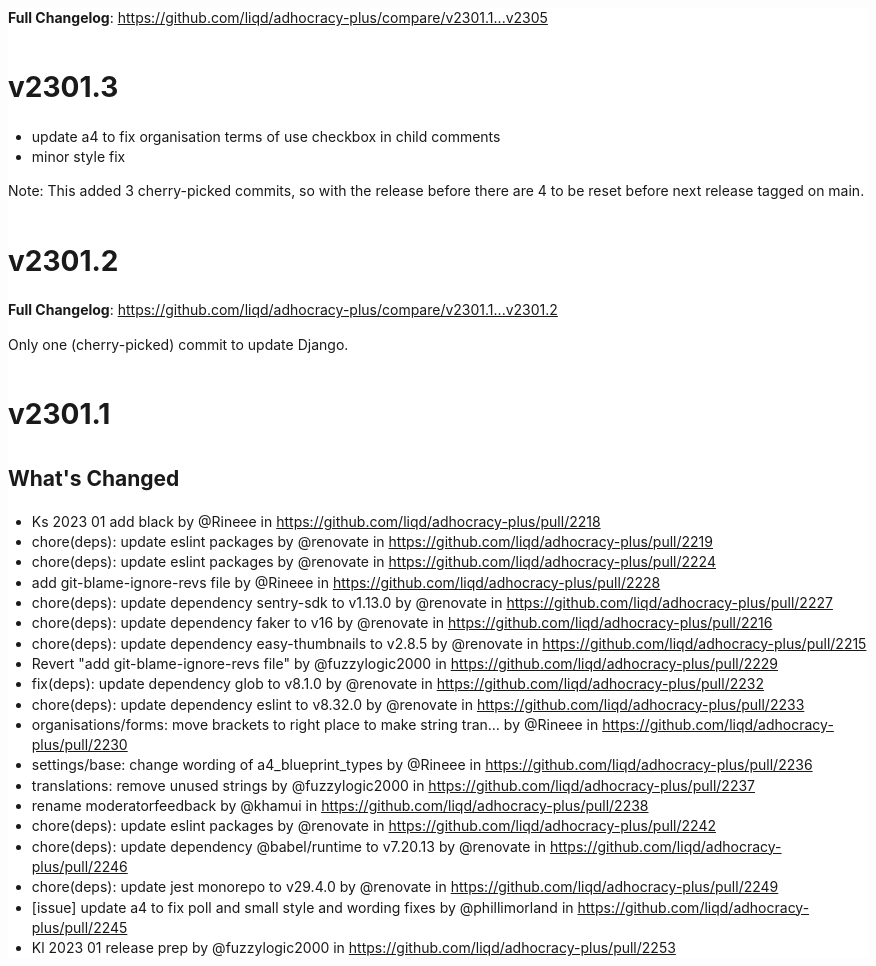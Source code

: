 **Full Changelog**: https://github.com/liqd/adhocracy-plus/compare/v2301.1...v2305

# v2301.3

- update a4 to fix organisation terms of use checkbox in child comments
- minor style fix

Note:
This added 3 cherry-picked commits, so with the release before there are 4 to be reset before next release tagged on main.

# v2301.2

**Full Changelog**: https://github.com/liqd/adhocracy-plus/compare/v2301.1...v2301.2

Only one (cherry-picked) commit to update Django.

# v2301.1

## What's Changed

- Ks 2023 01 add black by @Rineee in https://github.com/liqd/adhocracy-plus/pull/2218
- chore(deps): update eslint packages by @renovate in https://github.com/liqd/adhocracy-plus/pull/2219
- chore(deps): update eslint packages by @renovate in https://github.com/liqd/adhocracy-plus/pull/2224
- add git-blame-ignore-revs file by @Rineee in https://github.com/liqd/adhocracy-plus/pull/2228
- chore(deps): update dependency sentry-sdk to v1.13.0 by @renovate in https://github.com/liqd/adhocracy-plus/pull/2227
- chore(deps): update dependency faker to v16 by @renovate in https://github.com/liqd/adhocracy-plus/pull/2216
- chore(deps): update dependency easy-thumbnails to v2.8.5 by @renovate in https://github.com/liqd/adhocracy-plus/pull/2215
- Revert "add git-blame-ignore-revs file" by @fuzzylogic2000 in https://github.com/liqd/adhocracy-plus/pull/2229
- fix(deps): update dependency glob to v8.1.0 by @renovate in https://github.com/liqd/adhocracy-plus/pull/2232
- chore(deps): update dependency eslint to v8.32.0 by @renovate in https://github.com/liqd/adhocracy-plus/pull/2233
- organisations/forms: move brackets to right place to make string tran… by @Rineee in https://github.com/liqd/adhocracy-plus/pull/2230
- settings/base: change wording of a4_blueprint_types by @Rineee in https://github.com/liqd/adhocracy-plus/pull/2236
- translations: remove unused strings by @fuzzylogic2000 in https://github.com/liqd/adhocracy-plus/pull/2237
- rename moderatorfeedback by @khamui in https://github.com/liqd/adhocracy-plus/pull/2238
- chore(deps): update eslint packages by @renovate in https://github.com/liqd/adhocracy-plus/pull/2242
- chore(deps): update dependency @babel/runtime to v7.20.13 by @renovate in https://github.com/liqd/adhocracy-plus/pull/2246
- chore(deps): update jest monorepo to v29.4.0 by @renovate in https://github.com/liqd/adhocracy-plus/pull/2249
- [issue] update a4 to fix poll and small style and wording fixes by @phillimorland in https://github.com/liqd/adhocracy-plus/pull/2245
- Kl 2023 01 release prep by @fuzzylogic2000 in https://github.com/liqd/adhocracy-plus/pull/2253
